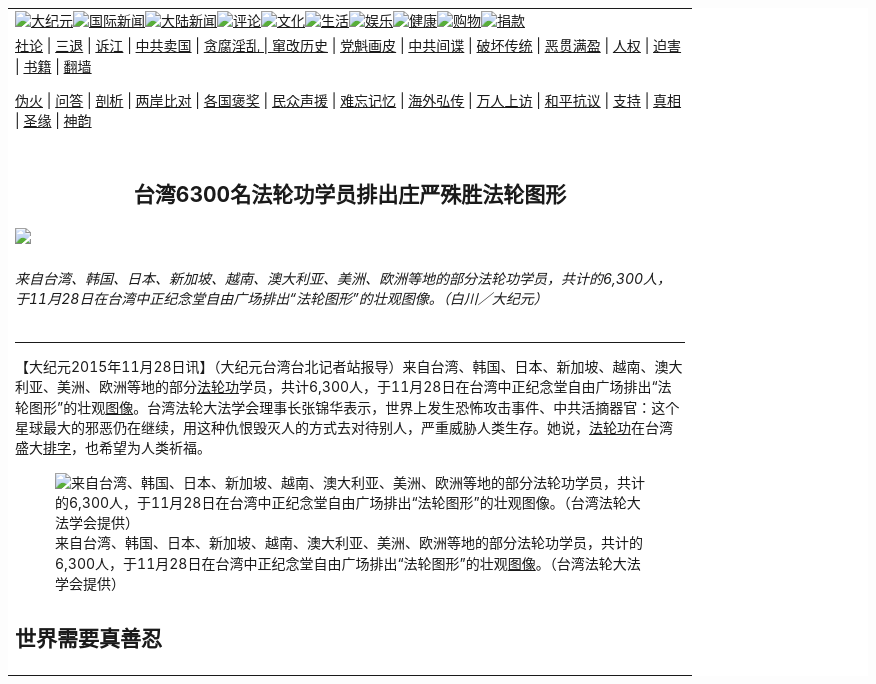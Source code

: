 <a name="1" id="1" target="_blank"></a><span id="1"></span>
<table border="0"><tr><td colspan="2" VALIGN=TOP><a href="https://github.com/asdfghy6/djy/blob/master/gb/nsc413.md#1"><img src="https://raw.githubusercontent.com/asdfghy6/1/master/t/djy/1.jpg" title="大纪元"></a><a href="https://github.com/asdfghy6/djy/blob/master/gb/n24hr.md#1"><img src="https://raw.githubusercontent.com/asdfghy6/1/master/t/djy/3.jpg" title="国际新闻"></a><a href="https://github.com/asdfghy6/djy/blob/master/gb/nsc413.md#1"><img src="https://raw.githubusercontent.com/asdfghy6/1/master/t/djy/4.jpg" title="大陆新闻"></a><a href="https://github.com/asdfghy6/djy/blob/master/gb/news392.md#1"><img src="https://raw.githubusercontent.com/asdfghy6/1/master/t/djy/5.jpg" title="评论"></a><a href="https://github.com/asdfghy6/djy/blob/master/gb/news2007.md#1"><img src="https://raw.githubusercontent.com/asdfghy6/1/master/t/djy/6.jpg" title="文化"></a><a href="https://github.com/asdfghy6/djy/blob/master/gb/news2008.md#1"><img src="https://raw.githubusercontent.com/asdfghy6/1/master/t/djy/7.jpg" title="生活"></a><a href="https://github.com/asdfghy6/djy/blob/master/gb/ncyule.md#1"><img src="https://raw.githubusercontent.com/asdfghy6/1/master/t/djy/8.jpg" title="娱乐"></a><a href="https://github.com/asdfghy6/djy/blob/master/gb/nsc1002.md#1"><img src="https://raw.githubusercontent.com/asdfghy6/1/master/t/djy/9.jpg" title="健康"><a href="https://www.youlucky.com"><img src="https://raw.githubusercontent.com/asdfghy6/1/master/t/djy/10.jpg" title="购物"></a><a href="https://www.supportepoch.org/donation?utm_medium=epochtimes&utm_source=referral&utm_campaign=donate_button_djyhomepage"><img src="https://raw.githubusercontent.com/asdfghy6/1/master/t/djy/12.jpg" title="捐款"></a></td></tr>
<tr><td colspan="2" VALIGN=TOP><a target="_blank" href="https://git.io/fjCRf">社论</a> | <a target="_blank" href="https://github.com/asdfghy6/djy/blob/master/gb/nf5657.md#1">三退</a> | <a target="_blank" href="https://github.com/asdfghy6/djy/blob/master/gb/nf6123.md#1">诉江</a> | <a target="_blank" href="https://github.com/asdfghy6/djy/blob/master/gb/nf1176117.md#1">中共卖国</a> | <a target="_blank" href="https://github.com/asdfghy6/djy/blob/master/gb/nf5773.md#1">贪腐淫乱 | <a target="_blank" href="https://github.com/asdfghy6/djy/blob/master/gb/nf1176115.md#1">窜改历史</a> | <a target="_blank" href="https://github.com/asdfghy6/djy/blob/master/gb/nf1176107.md#1">党魁画皮</a> | <a target="_blank" href="https://github.com/asdfghy6/djy/blob/master/gb/nf1320400.md#1">中共间谍</a> | <a target="_blank" href="https://github.com/asdfghy6/djy/blob/master/gb/nf1176114.md#1">破坏传统</a> | <a target="_blank" href="https://github.com/asdfghy6/djy/blob/master/gb/nf5287.md#1">恶贯满盈</a> | <a target="_blank" href="https://github.com/asdfghy6/djy/blob/master/gb/ncid278.md#1">人权</a> | <a target="_blank" href="https://github.com/asdfghy6/djy/blob/master/gb/nf1176111.md#1">迫害</a> | <a target="_blank" href="https://github.com/asdfghy6/djy/blob/master/gb/nf1235328.md#1">书籍</a> | <a target="_blank" href="https://github.com/asdfghy6/fq/blob/master/README.md?zsrh#1">翻墙</a></p><p><a target="_blank" href="https://github.com/asdfghy6/djy/blob/master/gb/nf5562.md#1">伪火</a> | <a target="_blank" href="https://github.com/asdfghy6/djy/blob/master/gb/nf4378.md#1">问答</a> | <a target="_blank" href="https://github.com/asdfghy6/djy/blob/master/gb/nf5792.md#1">剖析</a> | <a target="_blank" href="https://github.com/asdfghy6/djy/blob/master/gb/nf5735.md#1">两岸比对</a> | <a target="_blank" href="https://github.com/asdfghy6/djy/blob/master/gb/nf6119.md#1">各国褒奖</a> | <a target="_blank" href="https://github.com/asdfghy6/djy/blob/master/gb/nf6120.md#1">民众声援</a> | <a target="_blank" href="https://github.com/asdfghy6/djy/blob/master/gb/nf1188594.md#1">难忘记忆</a> | <a target="_blank" href="https://github.com/asdfghy6/djy/blob/master/gb/nf3180.md#1">海外弘传</a> | <a target="_blank" href="https://github.com/asdfghy6/djy/blob/master/gb/nf5410.md#1">万人上访</a> | <a target="_blank" href="https://github.com/asdfghy6/ntdtv/blob/master/gb/prog1530_1.md#1">和平抗议</a> | <a target="_blank" href="https://github.com/asdfghy6/djy/blob/master/gb/nf4386.md#1">支持</a> | <a target="_blank" href="https://github.com/asdfghy6/djy/blob/master/gb/nf4389.md#1">真相</a> | <a target="_blank" href="https://github.com/asdfghy6/djy/blob/master/gb/nf5790.md#1">圣缘</a> | <a target="_blank" href="https://github.com/asdfghy6/djy/blob/master/gb/nf4786.md#1">神韵</a></td></tr>
<tr><td VALIGN=TOP width="626"><h2 align=center>台湾6300名法轮功学员排出庄严殊胜法轮图形</h2>
<img src="http://i.epochtimes.com/assets/uploads/2015/11/15112803261820-600x400.jpg" />
<h6>来自台湾、韩国、日本、新加坡、越南、澳大利亚、美洲、欧洲等地的部分法轮功学员，共计的6,300人，于11月28日在台湾中正纪念堂自由广场排出“法轮图形”的壮观图像。（白川／大纪元）
</h6>
<hr>
<p>【大纪元2015年11月28日讯】（大纪元台湾台北记者站报导）来自台湾、韩国、日本、新加坡、越南、澳大利亚、美洲、欧洲等地的部分<a href="https://github.com/asdfghy6/djy/blob/master/gb/tag/%E6%B3%95%E8%BD%AE%E5%8A%9F.md">法轮功</a>学员，共计6,300人，于11月28日在台湾中正纪念堂自由广场排出“法轮图形”的壮观<a href="https://github.com/asdfghy6/djy/blob/master/gb/tag/%E5%9B%BE%E5%83%8F.md">图像</a>。台湾法轮大法学会理事长张锦华表示，世界上发生恐怖攻击事件、中共活摘器官：这个星球最大的邪恶仍在继续，用这种仇恨毁灭人的方式去对待别人，严重威胁人类生存。她说，<a href="https://github.com/asdfghy6/djy/blob/master/gb/tag/%E6%B3%95%E8%BD%AE%E5%8A%9F.md">法轮功</a>在台湾盛大<a href="https://github.com/asdfghy6/djy/blob/master/gb/tag/%E6%8E%92%E5%AD%97.md">排字</a>，也希望为人类祈福。</p>
<figure id="attachment_6527182" style="width: 590px" class="wp-caption aligncenter"><img class="size-large wp-image-6527182" title="来自台湾、韩国、日本、新加坡、越南、澳大利亚、美洲、欧洲等地的部分法轮功学员，共计的6,300人，于11月28日在台湾中正纪念堂自由广场排出“法轮图形”的壮观图像。（台湾法轮大法学会提供）" src="http://i.epochtimes.com/assets/uploads/2015/11/1511300637542384.jpg" alt="来自台湾、韩国、日本、新加坡、越南、澳大利亚、美洲、欧洲等地的部分法轮功学员，共计的6,300人，于11月28日在台湾中正纪念堂自由广场排出“法轮图形”的壮观图像。（台湾法轮大法学会提供）" width="590" b="600" /><figcaption class="wp-caption-text">来自台湾、韩国、日本、新加坡、越南、澳大利亚、美洲、欧洲等地的部分法轮功学员，共计的6,300人，于11月28日在台湾中正纪念堂自由广场排出“法轮图形”的壮观<a href="https://github.com/asdfghy6/djy/blob/master/gb/tag/%E5%9B%BE%E5%83%8F.md">图像</a>。（台湾法轮大法学会提供）</figcaption></figure>
<h2>世界需要真善忍</h2>